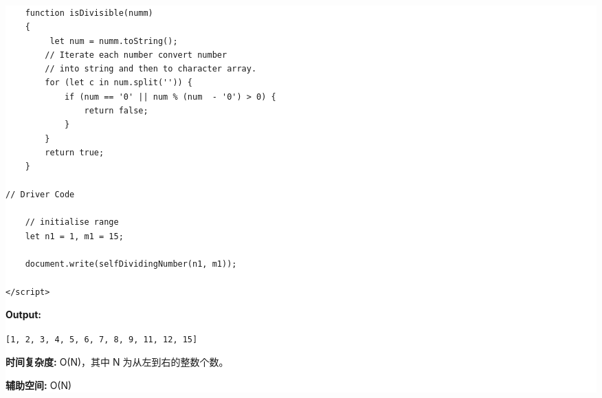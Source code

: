 ```
    function isDivisible(numm)
    {
         let num = numm.toString();
        // Iterate each number convert number
        // into string and then to character array.
        for (let c in num.split('')) {
            if (num == '0' || num % (num  - '0') > 0) {
                return false;
            }
        }
        return true;
    }

// Driver Code

    // initialise range
    let n1 = 1, m1 = 15;

    document.write(selfDividingNumber(n1, m1));

</script>
```

**Output:** 

```
[1, 2, 3, 4, 5, 6, 7, 8, 9, 11, 12, 15]
```

**时间复杂度:** O(N)，其中 N 为从左到右的整数个数。

**辅助空间:** O(N)